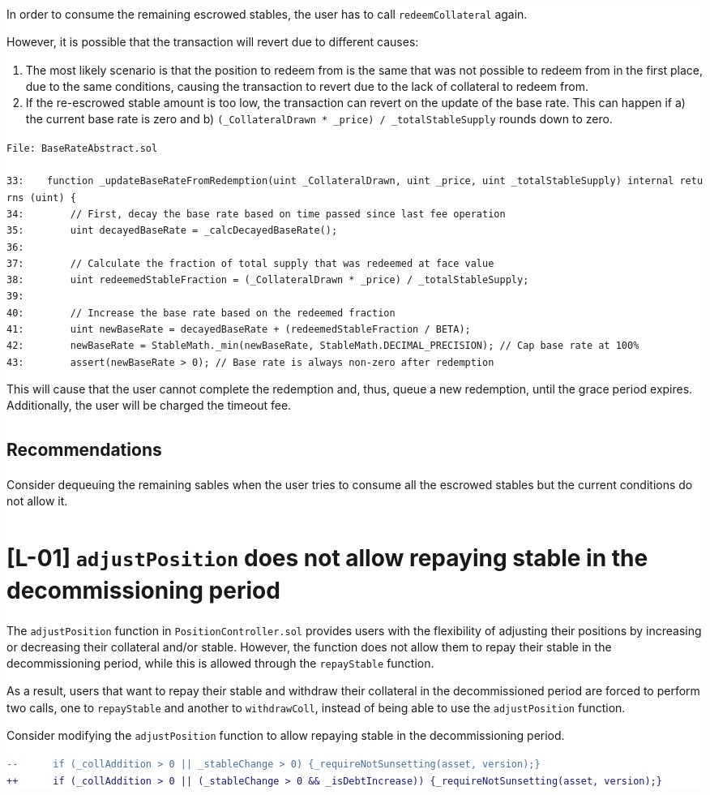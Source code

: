 In order to consume the remaining escrowed stables, the user has to call `redeemCollateral` again.

However, it is possible that the transaction will revert due to different causes:

1. The most likely scenario is that the position to redeem from is the same that was not possible to redeem from in the first place, due to the same conditions, causing the transaction to revert due to the lack of collateral to redeem from.
2. If the re-escrowed stable amount is too low, the transaction can revert on the update of the base rate. This can happen if a) the current base rate is zero and b) `(_CollateralDrawn * _price) / _totalStableSupply` rounds down to zero.

```solidity
File: BaseRateAbstract.sol

33:    function _updateBaseRateFromRedemption(uint _CollateralDrawn, uint _price, uint _totalStableSupply) internal returns (uint) {
34:        // First, decay the base rate based on time passed since last fee operation
35:        uint decayedBaseRate = _calcDecayedBaseRate();
36:
37:        // Calculate the fraction of total supply that was redeemed at face value
38:        uint redeemedStableFraction = (_CollateralDrawn * _price) / _totalStableSupply;
39:
40:        // Increase the base rate based on the redeemed fraction
41:        uint newBaseRate = decayedBaseRate + (redeemedStableFraction / BETA);
42:        newBaseRate = StableMath._min(newBaseRate, StableMath.DECIMAL_PRECISION); // Cap base rate at 100%
43:        assert(newBaseRate > 0); // Base rate is always non-zero after redemption
```

This will cause that the user cannot complete the redemption and, thus, queue a new redemption, until the grace period expires. Additionally, the user will be charged the timeout fee.

## Recommendations

Consider dequeuing the remaining sables when the user tries to consume all the escrowed stables but the current conditions do not allow it.

# [L-01] `adjustPosition` does not allow repaying stable in the decommissioning period

The `adjustPosition` function in `PositionController.sol` provides users with the flexibility of adjusting their positions by increasing or decreasing their collateral and/or stable. However, the function does not allow them to repay their stable in the decommissioning period, while this is allowed through the `repayStable` function.

As a result, users that want to repay their stable and withdraw their collateral in the decommissioned period are forced to perform two calls, one to `repayStable` and another to `withdrawColl`, instead of being able to use the `adjustPosition` function.

Consider modifying the `adjustPosition` function to allow repaying stable in the decommissioning period.

```diff
--      if (_collAddition > 0 || _stableChange > 0) {_requireNotSunsetting(asset, version);}
++      if (_collAddition > 0 || (_stableChange > 0 && _isDebtIncrease)) {_requireNotSunsetting(asset, version);}
```
